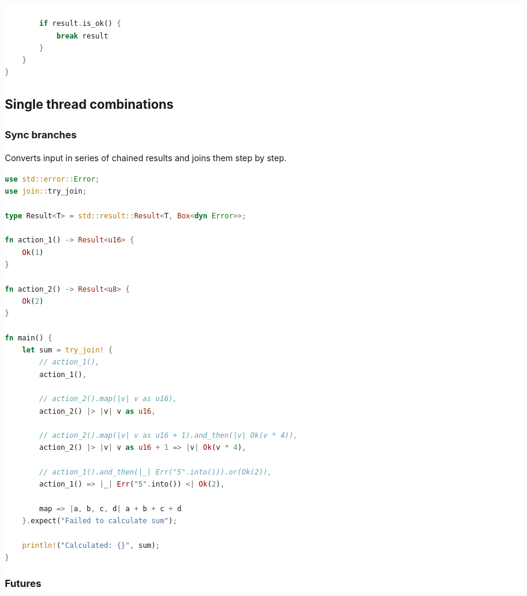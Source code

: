 ```rust

        if result.is_ok() {
            break result
        }
    }
}
```

## Single thread combinations

### Sync branches

Converts input in series of chained results and joins them step by step.

```rust
use std::error::Error;
use join::try_join;

type Result<T> = std::result::Result<T, Box<dyn Error>>;

fn action_1() -> Result<u16> {
    Ok(1)
}

fn action_2() -> Result<u8> {
    Ok(2)
}

fn main() {
    let sum = try_join! {
        // action_1(),
        action_1(),
        
        // action_2().map(|v| v as u16),
        action_2() |> |v| v as u16,
        
        // action_2().map(|v| v as u16 + 1).and_then(|v| Ok(v * 4)),
        action_2() |> |v| v as u16 + 1 => |v| Ok(v * 4),
        
        // action_1().and_then(|_| Err("5".into())).or(Ok(2)),
        action_1() => |_| Err("5".into()) <| Ok(2),
        
        map => |a, b, c, d| a + b + c + d
    }.expect("Failed to calculate sum");

    println!("Calculated: {}", sum);
}
```

### Futures
